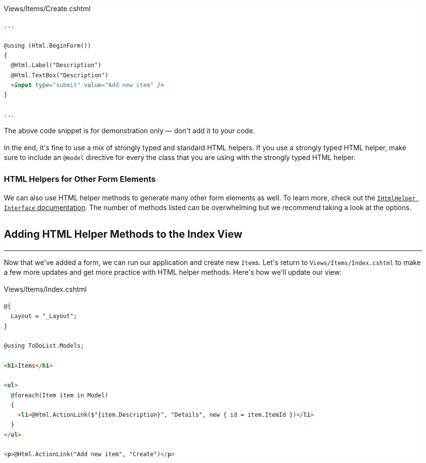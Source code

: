 <div class="filename">Views/Items/Create.cshtml</div>


```html
...

@using (Html.BeginForm())
{
  @Html.Label("Description")
  @Html.TextBox("Description")
  <input type="submit" value="Add new item" />
}

...
```

The above code snippet is for demonstration only — don't add it to your code.

In the end, it's fine to use a mix of strongly typed and standard HTML helpers. If you use a strongly typed HTML helper, make sure to include an `@model` directive for every the class that you are using with the strongly typed HTML helper.

### HTML Helpers for Other Form Elements

We can also use HTML helper methods to generate many other form elements as well. To learn more, check out the [`IHtmlHelper Interface` documentation](https://docs.microsoft.com/en-us/dotnet/api/microsoft.aspnetcore.mvc.rendering.ihtmlhelper?view=aspnetcore-6.0). The number of methods listed can be overwhelming but we recommend taking a look at the options.

## Adding HTML Helper Methods to the Index View
---

Now that we've added a form, we can run our application and create new `Item`s. Let's return to `Views/Items/Index.cshtml` to make a few more updates and get more practice with HTML helper methods. Here's how we'll update our view:

<div class="filename">Views/Items/Index.cshtml</div>

```html
@{
  Layout = "_Layout";
}

@using ToDoList.Models;

<h1>Items</h1>

<ul>
  @foreach(Item item in Model)
  {
    <li>@Html.ActionLink($"{item.Description}", "Details", new { id = item.ItemId })</li>
  }
</ul>

<p>@Html.ActionLink("Add new item", "Create")</p>
```
